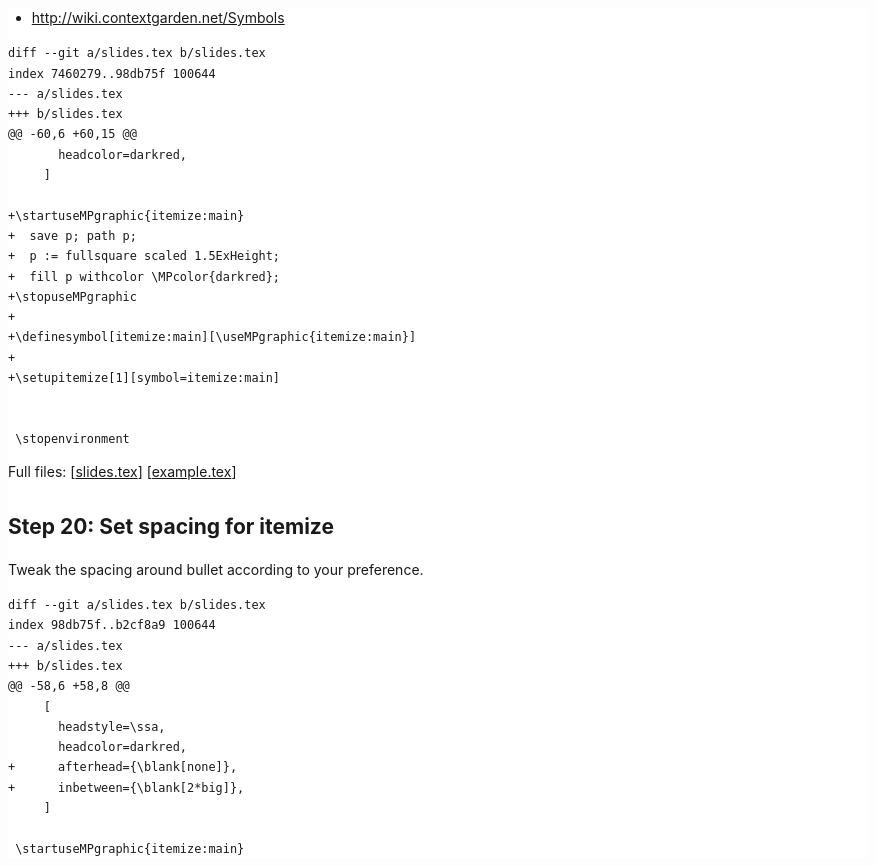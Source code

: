 - http://wiki.contextgarden.net/Symbols


```
diff --git a/slides.tex b/slides.tex
index 7460279..98db75f 100644
--- a/slides.tex
+++ b/slides.tex
@@ -60,6 +60,15 @@
       headcolor=darkred,
     ]
 
+\startuseMPgraphic{itemize:main}
+  save p; path p;
+  p := fullsquare scaled 1.5ExHeight;
+  fill p withcolor \MPcolor{darkred};
+\stopuseMPgraphic
+
+\definesymbol[itemize:main][\useMPgraphic{itemize:main}]
+
+\setupitemize[1][symbol=itemize:main]
 
 
 \stopenvironment
```

Full files: [[slides.tex](https://github.com/adityam/context-slides-example/blob/2472791b52a4a08e65e52ba1342d0b452f0dcc96/slides.tex)]
[[example.tex](https://github.com/adityam/context-slides-example/blob/2472791b52a4a08e65e52ba1342d0b452f0dcc96/example.tex)]
<embed class="center" 
                    src="example-19.pdf#toolbar=0&navpanes=0"
                    type="application/pdf"
                    width="600px" height="450px" />
    
## Step 20: Set spacing for itemize

Tweak the spacing around bullet according to your preference.


```
diff --git a/slides.tex b/slides.tex
index 98db75f..b2cf8a9 100644
--- a/slides.tex
+++ b/slides.tex
@@ -58,6 +58,8 @@
     [
       headstyle=\ssa,
       headcolor=darkred,
+      afterhead={\blank[none]},
+      inbetween={\blank[2*big]},
     ]
 
 \startuseMPgraphic{itemize:main}
```


[post]: ../presentation-40-commits